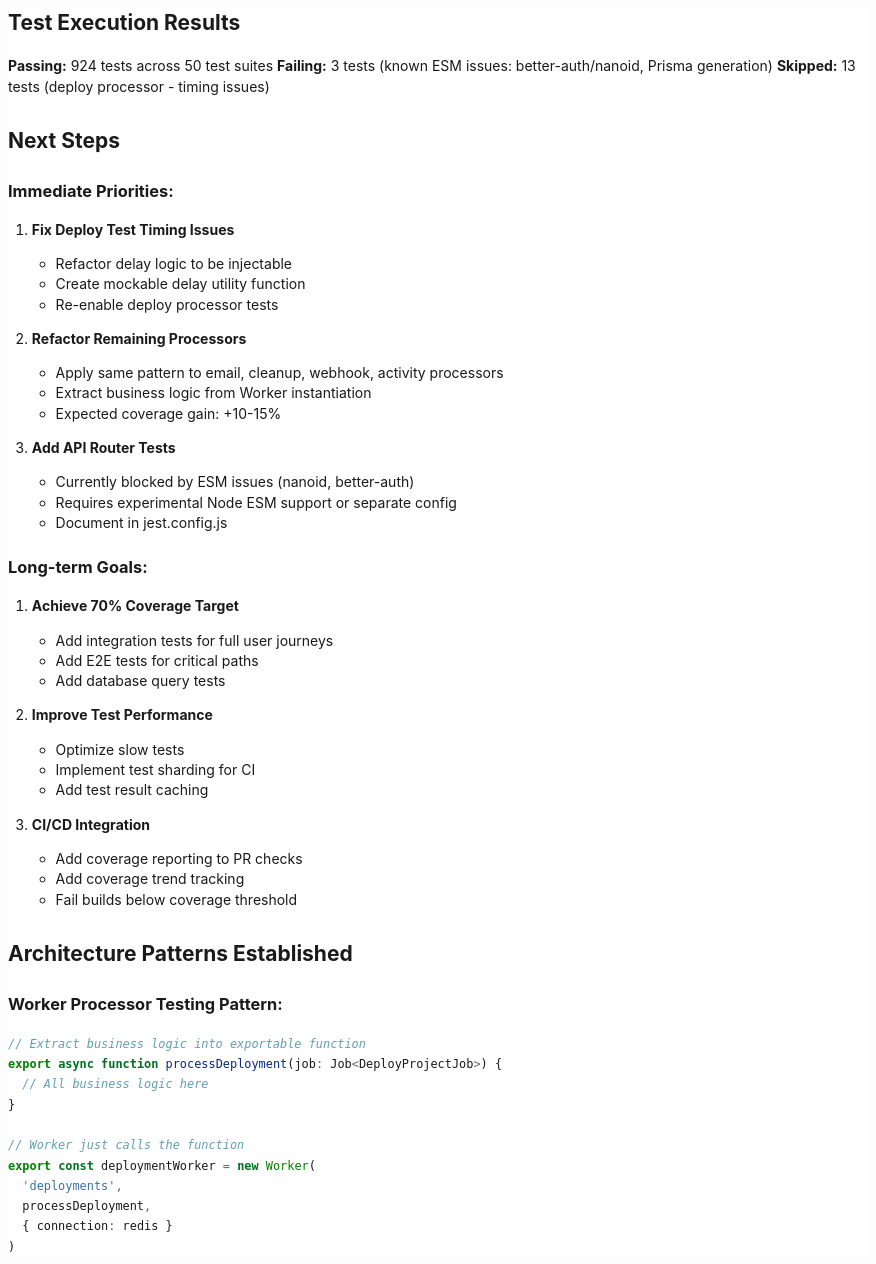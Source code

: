 ## Test Execution Results

**Passing:** 924 tests across 50 test suites
**Failing:** 3 tests (known ESM issues: better-auth/nanoid, Prisma generation)
**Skipped:** 13 tests (deploy processor - timing issues)

## Next Steps

### Immediate Priorities:
1. **Fix Deploy Test Timing Issues**
   - Refactor delay logic to be injectable
   - Create mockable delay utility function
   - Re-enable deploy processor tests

2. **Refactor Remaining Processors**
   - Apply same pattern to email, cleanup, webhook, activity processors
   - Extract business logic from Worker instantiation
   - Expected coverage gain: +10-15%

3. **Add API Router Tests**
   - Currently blocked by ESM issues (nanoid, better-auth)
   - Requires experimental Node ESM support or separate config
   - Document in jest.config.js

### Long-term Goals:
1. **Achieve 70% Coverage Target**
   - Add integration tests for full user journeys
   - Add E2E tests for critical paths
   - Add database query tests

2. **Improve Test Performance**
   - Optimize slow tests
   - Implement test sharding for CI
   - Add test result caching

3. **CI/CD Integration**
   - Add coverage reporting to PR checks
   - Add coverage trend tracking
   - Fail builds below coverage threshold

## Architecture Patterns Established

### Worker Processor Testing Pattern:
```typescript
// Extract business logic into exportable function
export async function processDeployment(job: Job<DeployProjectJob>) {
  // All business logic here
}

// Worker just calls the function
export const deploymentWorker = new Worker(
  'deployments',
  processDeployment,
  { connection: redis }
)
```
